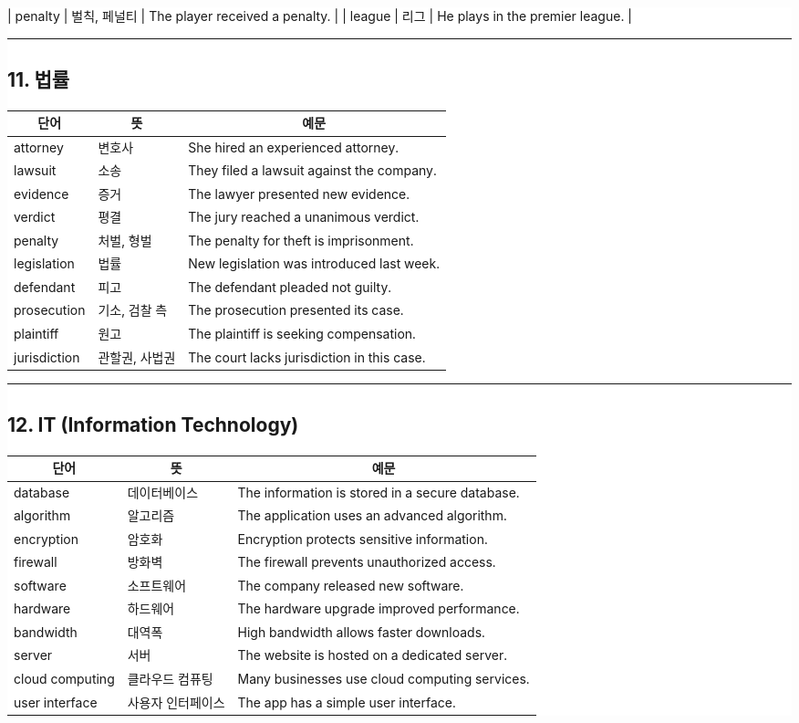 | penalty      | 벌칙, 페널티   | The player received a penalty.                     |
| league       | 리그           | He plays in the premier league.                    |

------

## 11. 법률

| 단어         | 뜻             | 예문                                       |
| ------------ | -------------- | ------------------------------------------ |
| attorney     | 변호사         | She hired an experienced attorney.         |
| lawsuit      | 소송           | They filed a lawsuit against the company.  |
| evidence     | 증거           | The lawyer presented new evidence.         |
| verdict      | 평결           | The jury reached a unanimous verdict.      |
| penalty      | 처벌, 형벌     | The penalty for theft is imprisonment.     |
| legislation  | 법률           | New legislation was introduced last week.  |
| defendant    | 피고           | The defendant pleaded not guilty.          |
| prosecution  | 기소, 검찰 측  | The prosecution presented its case.        |
| plaintiff    | 원고           | The plaintiff is seeking compensation.     |
| jurisdiction | 관할권, 사법권 | The court lacks jurisdiction in this case. |

------

## 12. IT (Information Technology)

| 단어            | 뜻                | 예문                                            |
| --------------- | ----------------- | ----------------------------------------------- |
| database        | 데이터베이스      | The information is stored in a secure database. |
| algorithm       | 알고리즘          | The application uses an advanced algorithm.     |
| encryption      | 암호화            | Encryption protects sensitive information.      |
| firewall        | 방화벽            | The firewall prevents unauthorized access.      |
| software        | 소프트웨어        | The company released new software.              |
| hardware        | 하드웨어          | The hardware upgrade improved performance.      |
| bandwidth       | 대역폭            | High bandwidth allows faster downloads.         |
| server          | 서버              | The website is hosted on a dedicated server.    |
| cloud computing | 클라우드 컴퓨팅   | Many businesses use cloud computing services.   |
| user interface  | 사용자 인터페이스 | The app has a simple user interface.            |
